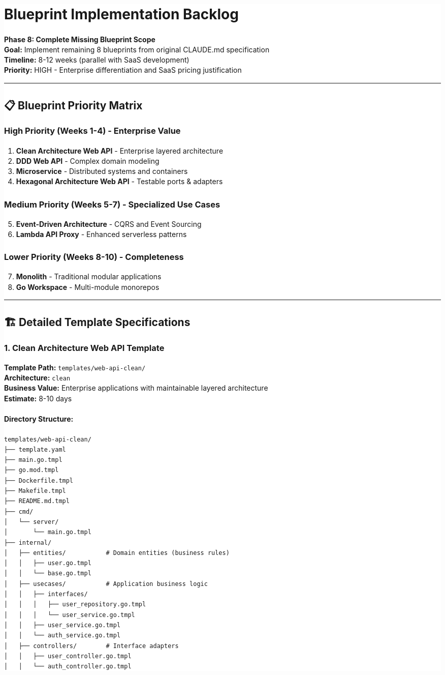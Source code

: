 # Blueprint Implementation Backlog

**Phase 8: Complete Missing Blueprint Scope**  
**Goal:** Implement remaining 8 blueprints from original CLAUDE.md specification  
**Timeline:** 8-12 weeks (parallel with SaaS development)  
**Priority:** HIGH - Enterprise differentiation and SaaS pricing justification

---

## 📋 Blueprint Priority Matrix

### **High Priority (Weeks 1-4) - Enterprise Value**
1. **Clean Architecture Web API** - Enterprise layered architecture
2. **DDD Web API** - Complex domain modeling  
3. **Microservice** - Distributed systems and containers
4. **Hexagonal Architecture Web API** - Testable ports & adapters

### **Medium Priority (Weeks 5-7) - Specialized Use Cases**
5. **Event-Driven Architecture** - CQRS and Event Sourcing
6. **Lambda API Proxy** - Enhanced serverless patterns

### **Lower Priority (Weeks 8-10) - Completeness**
7. **Monolith** - Traditional modular applications
8. **Go Workspace** - Multi-module monorepos

---

## 🏗️ Detailed Template Specifications

### 1. Clean Architecture Web API Template

**Template Path:** `templates/web-api-clean/`  
**Architecture:** `clean`  
**Business Value:** Enterprise applications with maintainable layered architecture  
**Estimate:** 8-10 days

#### **Directory Structure:**
```
templates/web-api-clean/
├── template.yaml
├── main.go.tmpl
├── go.mod.tmpl
├── Dockerfile.tmpl
├── Makefile.tmpl
├── README.md.tmpl
├── cmd/
│   └── server/
│       └── main.go.tmpl
├── internal/
│   ├── entities/           # Domain entities (business rules)
│   │   ├── user.go.tmpl
│   │   └── base.go.tmpl
│   ├── usecases/           # Application business logic
│   │   ├── interfaces/
│   │   │   ├── user_repository.go.tmpl
│   │   │   └── user_service.go.tmpl
│   │   ├── user_service.go.tmpl
│   │   └── auth_service.go.tmpl
│   ├── controllers/        # Interface adapters
│   │   ├── user_controller.go.tmpl
│   │   └── auth_controller.go.tmpl
```
